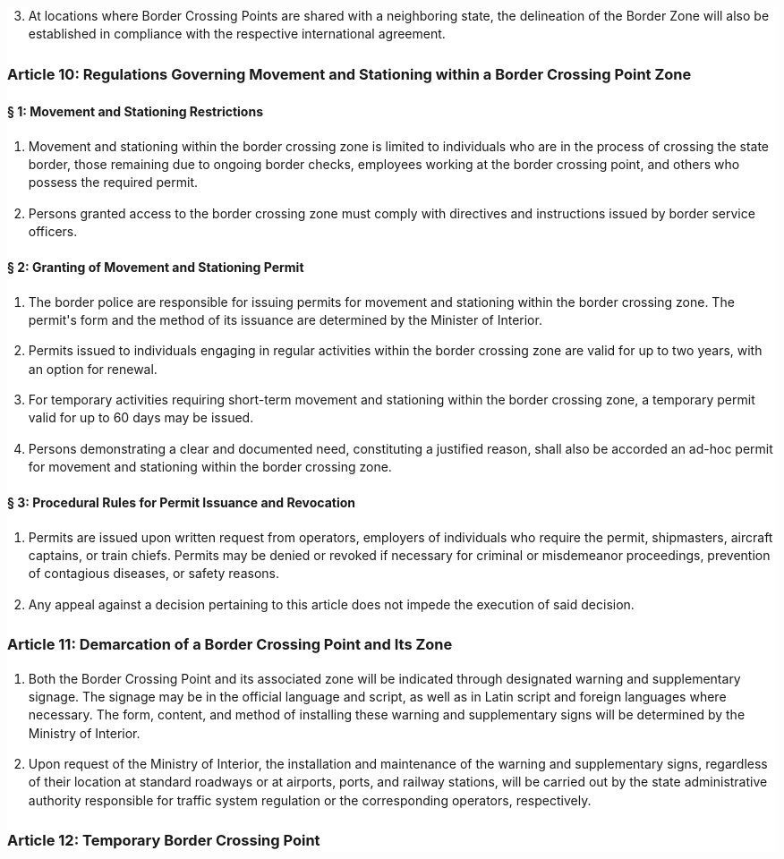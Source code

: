 3) At locations where Border Crossing Points are shared with a neighboring state, the delineation of the Border Zone will also be established in compliance with the respective international agreement.

### Article 10: Regulations Governing Movement and Stationing within a Border Crossing Point Zone

#### § 1: Movement and Stationing Restrictions

1) Movement and stationing within the border crossing zone is limited to individuals who are in the process of crossing the state border, those remaining due to ongoing border checks, employees working at the border crossing point, and others who possess the required permit.

2) Persons granted access to the border crossing zone must comply with directives and instructions issued by border service officers.

#### § 2: Granting of Movement and Stationing Permit

1) The border police are responsible for issuing permits for movement and stationing within the border crossing zone. The permit's form and the method of its issuance are determined by the Minister of Interior.

2) Permits issued to individuals engaging in regular activities within the border crossing zone are valid for up to two years, with an option for renewal.

3) For temporary activities requiring short-term movement and stationing within the border crossing zone, a temporary permit valid for up to 60 days may be issued.

4) Persons demonstrating a clear and documented need, constituting a justified reason, shall also be accorded an ad-hoc permit for movement and stationing within the border crossing zone.

#### § 3: Procedural Rules for Permit Issuance and Revocation

1) Permits are issued upon written request from operators, employers of individuals who require the permit, shipmasters, aircraft captains, or train chiefs. Permits may be denied or revoked if necessary for criminal or misdemeanor proceedings, prevention of contagious diseases, or safety reasons.

2) Any appeal against a decision pertaining to this article does not impede the execution of said decision.

### Article 11: Demarcation of a Border Crossing Point and Its Zone

1) Both the Border Crossing Point and its associated zone will be indicated through designated warning and supplementary signage. The signage may be in the official language and script, as well as in Latin script and foreign languages where necessary. The form, content, and method of installing these warning and supplementary signs will be determined by the Ministry of Interior.

2) Upon request of the Ministry of Interior, the installation and maintenance of the warning and supplementary signs, regardless of their location at standard roadways or at airports, ports, and railway stations, will be carried out by the state administrative authority responsible for traffic system regulation or the corresponding operators, respectively.

### Article 12: Temporary Border Crossing Point
